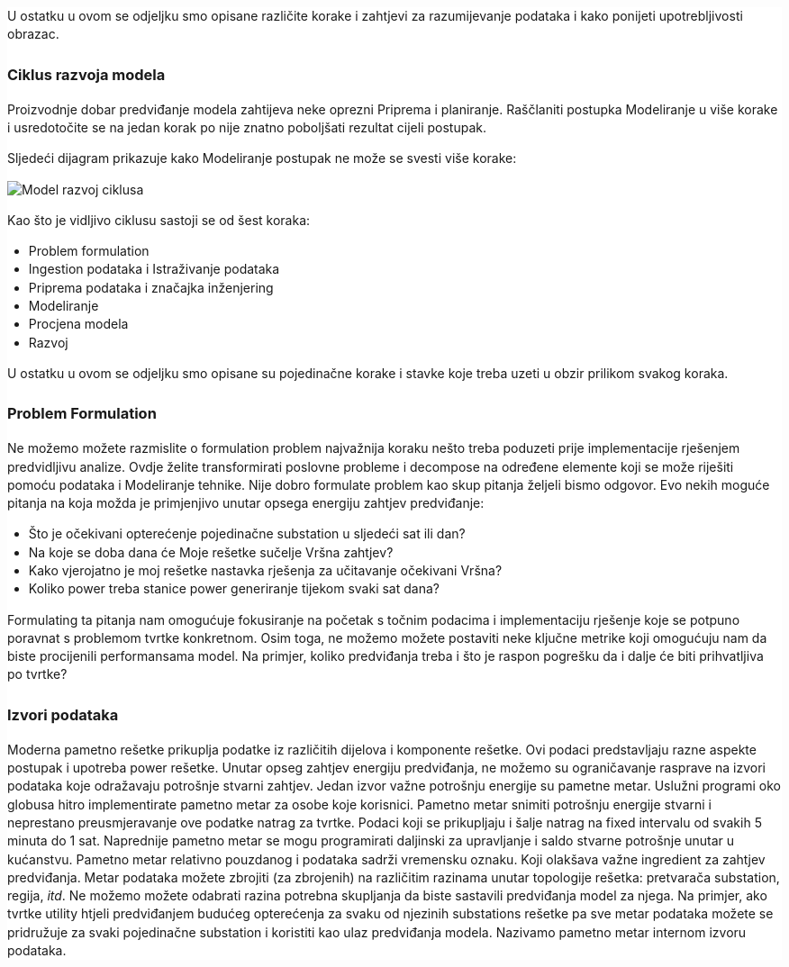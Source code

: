 U ostatku u ovom se odjeljku smo opisane različite korake i zahtjevi za razumijevanje podataka i kako ponijeti upotrebljivosti obrazac.

### <a name="the-model-development-cycle"></a>Ciklus razvoja modela
Proizvodnje dobar predviđanje modela zahtijeva neke oprezni Priprema i planiranje. Raščlaniti postupka Modeliranje u više korake i usredotočite se na jedan korak po nije znatno poboljšati rezultat cijeli postupak.

Sljedeći dijagram prikazuje kako Modeliranje postupak ne može se svesti više korake:

![Model razvoj ciklusa](media/cortana-analytics-playbook-demand-forecasting-energy/model-development-cycle.png)

Kao što je vidljivo ciklusu sastoji se od šest koraka:
-   Problem formulation
-   Ingestion podataka i Istraživanje podataka
-   Priprema podataka i značajka inženjering
-   Modeliranje
-   Procjena modela
-   Razvoj

U ostatku u ovom se odjeljku smo opisane su pojedinačne korake i stavke koje treba uzeti u obzir prilikom svakog koraka.

### <a name="problem-formulation"></a>Problem Formulation
Ne možemo možete razmislite o formulation problem najvažnija koraku nešto treba poduzeti prije implementacije rješenjem predvidljivu analize. Ovdje želite transformirati poslovne probleme i decompose na određene elemente koji se može riješiti pomoću podataka i Modeliranje tehnike. Nije dobro formulate problem kao skup pitanja željeli bismo odgovor. Evo nekih moguće pitanja na koja možda je primjenjivo unutar opsega energiju zahtjev predviđanje:
-   Što je očekivani opterećenje pojedinačne substation u sljedeći sat ili dan?
-   Na koje se doba dana će Moje rešetke sučelje Vršna zahtjev?
-   Kako vjerojatno je moj rešetke nastavka rješenja za učitavanje očekivani Vršna?
-   Koliko power treba stanice power generiranje tijekom svaki sat dana?

Formulating ta pitanja nam omogućuje fokusiranje na početak s točnim podacima i implementaciju rješenje koje se potpuno poravnat s problemom tvrtke konkretnom. Osim toga, ne možemo možete postaviti neke ključne metrike koji omogućuju nam da biste procijenili performansama model. Na primjer, koliko predviđanja treba i što je raspon pogrešku da i dalje će biti prihvatljiva po tvrtke?

### <a name="data-sources"></a>Izvori podataka
Moderna pametno rešetke prikuplja podatke iz različitih dijelova i komponente rešetke. Ovi podaci predstavljaju razne aspekte postupak i upotreba power rešetke. Unutar opseg zahtjev energiju predviđanja, ne možemo su ograničavanje rasprave na izvori podataka koje odražavaju potrošnje stvarni zahtjev. Jedan izvor važne potrošnju energije su pametne metar. Uslužni programi oko globusa hitro implementirate pametno metar za osobe koje korisnici. Pametno metar snimiti potrošnju energije stvarni i neprestano preusmjeravanje ove podatke natrag za tvrtke. Podaci koji se prikupljaju i šalje natrag na fixed intervalu od svakih 5 minuta do 1 sat. Naprednije pametno metar se mogu programirati daljinski za upravljanje i saldo stvarne potrošnje unutar u kućanstvu. Pametno metar relativno pouzdanog i podataka sadrži vremensku oznaku. Koji olakšava važne ingredient za zahtjev predviđanja. Metar podataka možete zbrojiti (za zbrojenih) na različitim razinama unutar topologije rešetka: pretvarača substation, regija, *itd*. Ne možemo možete odabrati razina potrebna skupljanja da biste sastavili predviđanja model za njega. Na primjer, ako tvrtke utility htjeli predviđanjem budućeg opterećenja za svaku od njezinih substations rešetke pa sve metar podataka možete se pridružuje za svaki pojedinačne substation i koristiti kao ulaz predviđanja modela. Nazivamo pametno metar internom izvoru podataka.
